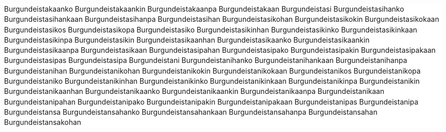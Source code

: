 Burgundeistakaanko
Burgundeistakaankin
Burgundeistakaanpa
Burgundeistakaan
Burgundeistasi
Burgundeistasihanko
Burgundeistasihankaan
Burgundeistasihanpa
Burgundeistasihan
Burgundeistasikohan
Burgundeistasikokin
Burgundeistasikokaan
Burgundeistasikos
Burgundeistasikopa
Burgundeistasiko
Burgundeistasikinhan
Burgundeistasikinko
Burgundeistasikinkaan
Burgundeistasikinpa
Burgundeistasikin
Burgundeistasikaanhan
Burgundeistasikaanko
Burgundeistasikaankin
Burgundeistasikaanpa
Burgundeistasikaan
Burgundeistasipahan
Burgundeistasipako
Burgundeistasipakin
Burgundeistasipakaan
Burgundeistasipas
Burgundeistasipa
Burgundeistani
Burgundeistanihanko
Burgundeistanihankaan
Burgundeistanihanpa
Burgundeistanihan
Burgundeistanikohan
Burgundeistanikokin
Burgundeistanikokaan
Burgundeistanikos
Burgundeistanikopa
Burgundeistaniko
Burgundeistanikinhan
Burgundeistanikinko
Burgundeistanikinkaan
Burgundeistanikinpa
Burgundeistanikin
Burgundeistanikaanhan
Burgundeistanikaanko
Burgundeistanikaankin
Burgundeistanikaanpa
Burgundeistanikaan
Burgundeistanipahan
Burgundeistanipako
Burgundeistanipakin
Burgundeistanipakaan
Burgundeistanipas
Burgundeistanipa
Burgundeistansa
Burgundeistansahanko
Burgundeistansahankaan
Burgundeistansahanpa
Burgundeistansahan
Burgundeistansakohan